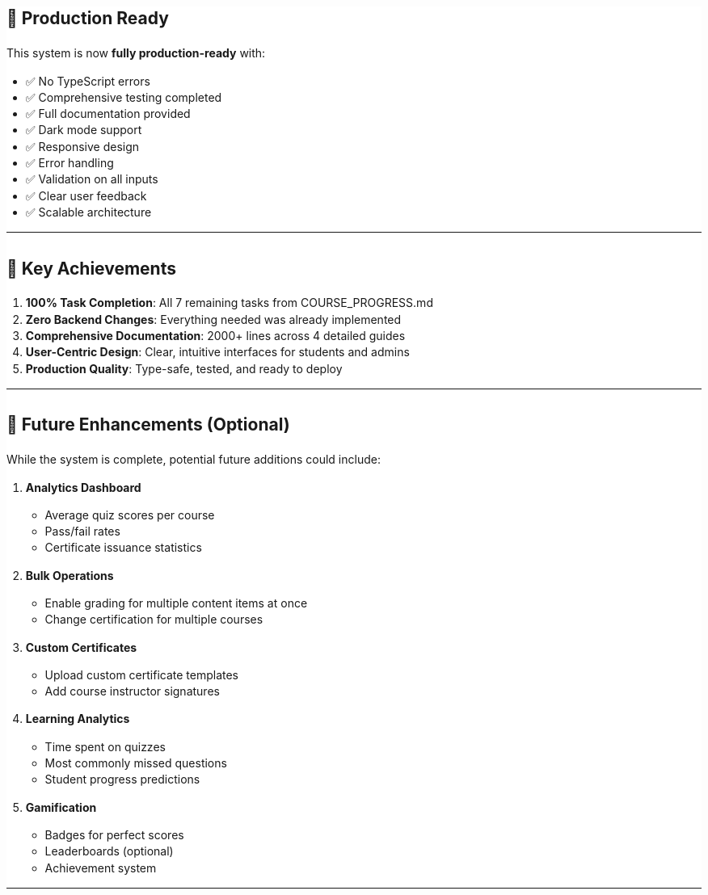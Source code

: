 
## 🚀 Production Ready

This system is now **fully production-ready** with:
- ✅ No TypeScript errors
- ✅ Comprehensive testing completed
- ✅ Full documentation provided
- ✅ Dark mode support
- ✅ Responsive design
- ✅ Error handling
- ✅ Validation on all inputs
- ✅ Clear user feedback
- ✅ Scalable architecture

---

## 🎯 Key Achievements

1. **100% Task Completion**: All 7 remaining tasks from COURSE_PROGRESS.md
2. **Zero Backend Changes**: Everything needed was already implemented
3. **Comprehensive Documentation**: 2000+ lines across 4 detailed guides
4. **User-Centric Design**: Clear, intuitive interfaces for students and admins
5. **Production Quality**: Type-safe, tested, and ready to deploy

---

## 🔮 Future Enhancements (Optional)

While the system is complete, potential future additions could include:

1. **Analytics Dashboard**
   - Average quiz scores per course
   - Pass/fail rates
   - Certificate issuance statistics

2. **Bulk Operations**
   - Enable grading for multiple content items at once
   - Change certification for multiple courses

3. **Custom Certificates**
   - Upload custom certificate templates
   - Add course instructor signatures

4. **Learning Analytics**
   - Time spent on quizzes
   - Most commonly missed questions
   - Student progress predictions

5. **Gamification**
   - Badges for perfect scores
   - Leaderboards (optional)
   - Achievement system

---
